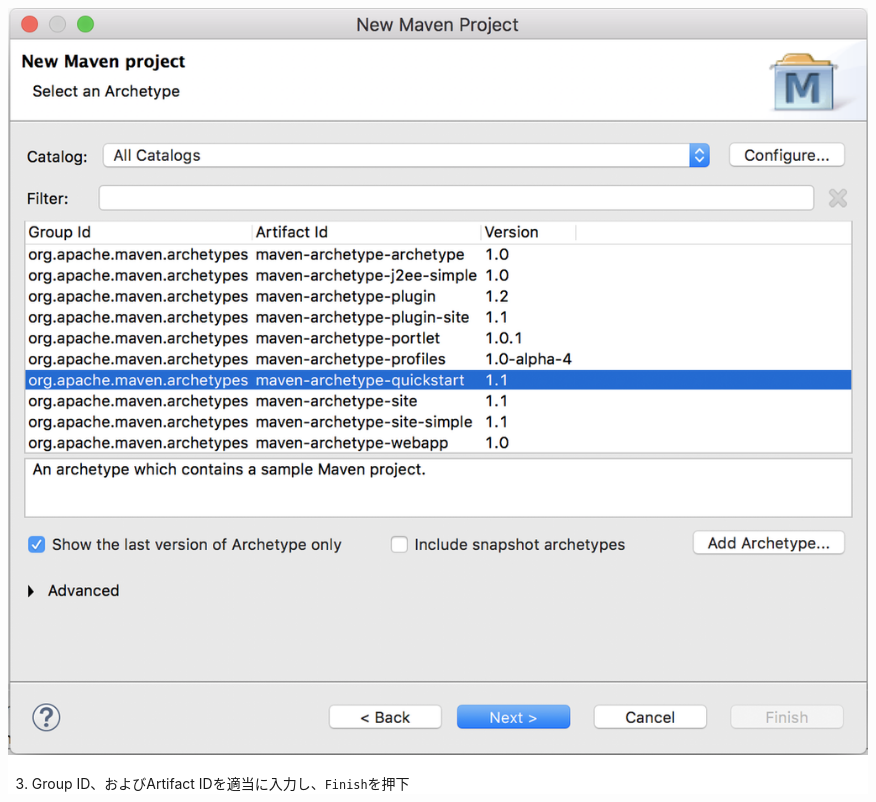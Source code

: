 ![プロジェクト設定②](https://raw.githubusercontent.com/sbopsv/cloud-tech/master/content/developer-tools/developer-tools_images_17680117127130800000/20190514170027.png "プロジェクト設定②")     

3. Group ID、およびArtifact IDを適当に入力し、``Finish``を押下  
